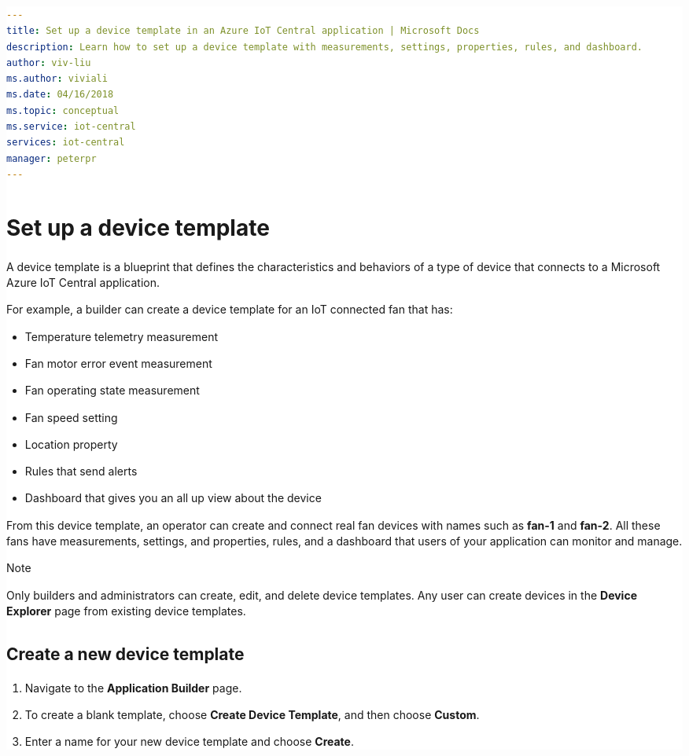```yaml
---
title: Set up a device template in an Azure IoT Central application | Microsoft Docs
description: Learn how to set up a device template with measurements, settings, properties, rules, and dashboard.
author: viv-liu
ms.author: viviali
ms.date: 04/16/2018
ms.topic: conceptual
ms.service: iot-central
services: iot-central
manager: peterpr
---
```


# Set up a device template

A device template is a blueprint that defines the characteristics and behaviors of a type of device that connects to a Microsoft Azure IoT Central application.

For example, a builder can create a device template for an IoT connected fan that has:

- Temperature telemetry measurement

- Fan motor error event measurement

- Fan operating state measurement

- Fan speed setting

- Location property

- Rules that send alerts

- Dashboard that gives you an all up view about the device

From this device template, an operator can create and connect real fan devices with names such as **fan-1** and **fan-2**. All these fans have measurements, settings, and properties, rules, and a dashboard that users of your application can monitor and manage.

> [!NOTE]
> Only builders and administrators can create, edit, and delete device templates. Any user can create devices in the **Device Explorer** page from existing device templates.

## Create a new device template

1. Navigate to the **Application Builder** page.

2. To create a blank template, choose **Create Device Template**, and then choose **Custom**.

3. Enter a name for your new device template and choose **Create**.
